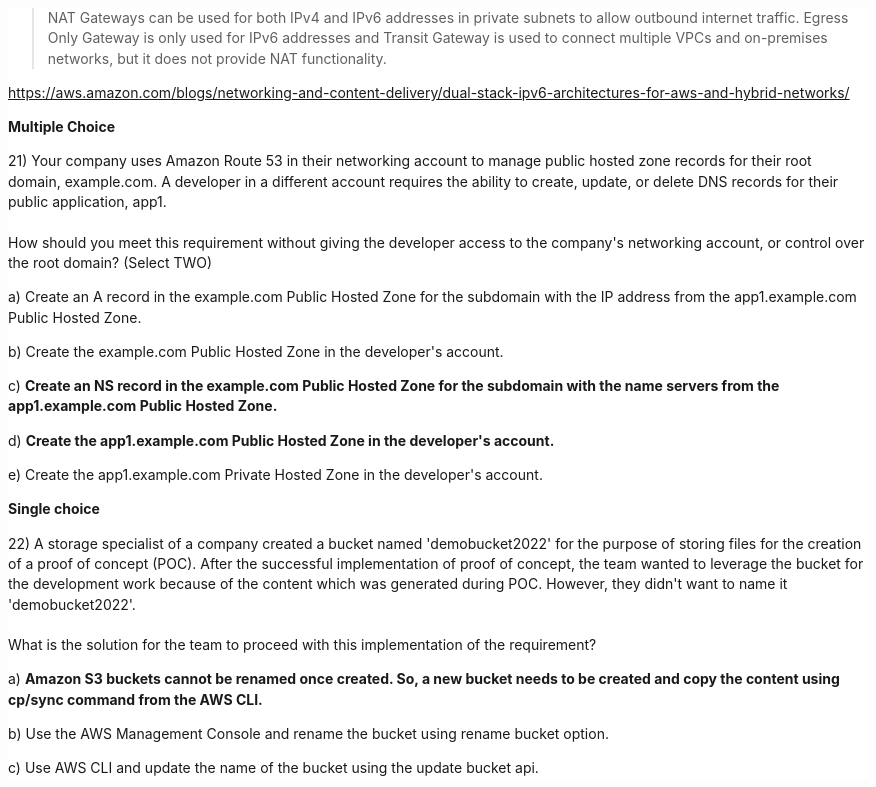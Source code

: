 > NAT Gateways can be used for both IPv4 and IPv6 addresses in private
> subnets to allow outbound internet traffic. Egress Only Gateway is
> only used for IPv6 addresses and Transit Gateway is used to connect
> multiple VPCs and on-premises networks, but it does not provide NAT
> functionality.

<https://aws.amazon.com/blogs/networking-and-content-delivery/dual-stack-ipv6-architectures-for-aws-and-hybrid-networks/>

**Multiple Choice**

21\) Your company uses Amazon Route 53 in their networking account to
manage public hosted zone records for their root domain, example.com. A
developer in a different account requires the ability to create, update,
or delete DNS records for their public application, app1.\
\
How should you meet this requirement without giving the developer access
to the company\'s networking account, or control over the root domain?
(Select TWO)

a)  Create an A record in the example.com Public Hosted Zone for the
    subdomain with the IP address from the app1.example.com Public
    Hosted Zone.

b)  Create the example.com Public Hosted Zone in the developer's
    account.

c)  **Create an NS record in the example.com Public Hosted Zone for the
    subdomain with the name servers from the app1.example.com Public
    Hosted Zone.**

d)  **Create the app1.example.com Public Hosted Zone in the developer's
    account.**

e)  Create the app1.example.com Private Hosted Zone in the developer's
    account.

**Single choice**

22\) A storage specialist of a company created a bucket named
\'demobucket2022\' for the purpose of storing files for the creation of
a proof of concept (POC). After the successful implementation of proof
of concept, the team wanted to leverage the bucket for the development
work because of the content which was generated during POC. However,
they didn\'t want to name it \'demobucket2022\'.\
\
What is the solution for the team to proceed with this implementation of
the requirement?

a)  **Amazon S3 buckets cannot be renamed once created. So, a new bucket
    needs to be created and copy the content using cp/sync command from
    the AWS CLI.**

b)  Use the AWS Management Console and rename the bucket using rename
    bucket option.

c)  Use AWS CLI and update the name of the bucket using the update
    bucket api.
